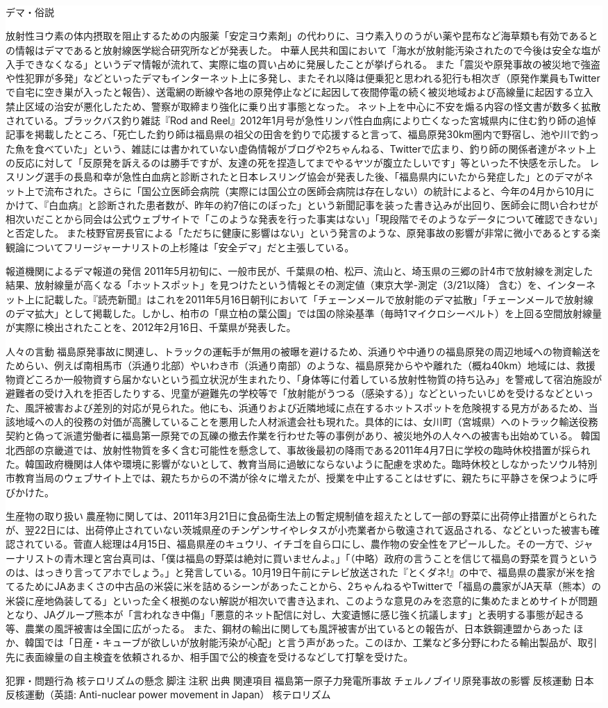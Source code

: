 デマ・俗説

放射性ヨウ素の体内摂取を阻止するための内服薬「安定ヨウ素剤」の代わりに、ヨウ素入りのうがい薬や昆布など海草類も有効であるとの情報はデマであると放射線医学総合研究所などが発表した。
中華人民共和国において「海水が放射能汚染されたので今後は安全な塩が入手できなくなる」というデマ情報が流れて、実際に塩の買い占めに発展したことが挙げられる。
また「震災や原発事故の被災地で強盗や性犯罪が多発」などといったデマもインターネット上に多発し、またそれ以降は便乗犯と思われる犯行も相次ぎ（原発作業員もTwitterで自宅に空き巣が入ったと報告）、送電網の断線や各地の原発停止などに起因して夜間停電の続く被災地域および高線量に起因する立入禁止区域の治安が悪化したため、警察が取締まり強化に乗り出す事態となった。
ネット上を中心に不安を煽る内容の怪文書が数多く拡散されている。ブラックバス釣り雑誌『Rod and Reel』2012年1月号が急性リンパ性白血病により亡くなった宮城県内に住む釣り師の追悼記事を掲載したところ、「死亡した釣り師は福島県の祖父の田舎を釣りで応援すると言って、福島原発30km圏内で野宿し、池や川で釣った魚を食べていた」という、雑誌には書かれていない虚偽情報がブログや2ちゃんねる、Twitterで広まり、釣り師の関係者達がネット上の反応に対して「反原発を訴えるのは勝手ですが、友達の死を捏造してまでやるヤツが腹立たしいです」等といった不快感を示した。
レスリング選手の長島和幸が急性白血病と診断されたと日本レスリング協会が発表した後、「福島県内にいたから発症した」とのデマがネット上で流布された。さらに「国公立医師会病院（実際には国公立の医師会病院は存在しない）の統計によると、今年の4月から10月にかけて、『白血病』と診断された患者数が、昨年の約7倍にのぼった」という新聞記事を装った書き込みが出回り、医師会に問い合わせが相次いだことから同会は公式ウェブサイトで「このような発表を行った事実はない」「現段階でそのようなデータについて確認できない」と否定した。
また枝野官房長官による「ただちに健康に影響はない」という発言のような、原発事故の影響が非常に微小であるとする楽観論についてフリージャーナリストの上杉隆は「安全デマ」だと主張している。

報道機関によるデマ報道の発信
2011年5月初旬に、一般市民が、千葉県の柏、松戸、流山と、埼玉県の三郷の計4市で放射線を測定した結果、放射線量が高くなる「ホットスポット」を見つけたという情報とその測定値（東京大学-測定（3/21以降） 含む）を、インターネット上に記載した。『読売新聞』はこれを2011年5月16日朝刊において「チェーンメールで放射能のデマ拡散」「チェーンメールで放射線のデマ拡大」として掲載した。しかし、柏市の「県立柏の葉公園」では国の除染基準（毎時1マイクロシーベルト）を上回る空間放射線量が実際に検出されたことを、2012年2月16日、千葉県が発表した。

人々の言動
福島原発事故に関連し、トラックの運転手が無用の被曝を避けるため、浜通りや中通りの福島原発の周辺地域への物資輸送をためらい、例えば南相馬市（浜通り北部）やいわき市（浜通り南部）のような、福島原発からやや離れた（概ね40km）地域には、救援物資どころか一般物資すら届かないという孤立状況が生まれたり、「身体等に付着している放射性物質の持ち込み」を警戒して宿泊施設が避難者の受け入れを拒否したりする、児童が避難先の学校等で「放射能がうつる（感染する）」などといったいじめを受けるなどといった、風評被害および差別的対応が見られた。他にも、浜通りおよび近隣地域に点在するホットスポットを危険視する見方があるため、当該地域への人的役務の対価が高騰していることを悪用した人材派遣会社も現れた。具体的には、女川町（宮城県）へのトラック輸送役務契約と偽って派遣労働者に福島第一原発での瓦礫の撤去作業を行わせた等の事例があり、被災地外の人々への被害も出始めている。
韓国北西部の京畿道では、放射性物質を多く含む可能性を懸念して、事故後最初の降雨である2011年4月7日に学校の臨時休校措置が採られた。韓国政府機関は人体や環境に影響がないとして、教育当局に過敏にならないように配慮を求めた。臨時休校としなかったソウル特別市教育当局のウェブサイト上では、親たちからの不満が徐々に増えたが、授業を中止することはせずに、親たちに平静さを保つように呼びかけた。

生産物の取り扱い
農産物に関しては、2011年3月21日に食品衛生法上の暫定規制値を超えたとして一部の野菜に出荷停止措置がとられたが、翌22日には、出荷停止されていない茨城県産のチンゲンサイやレタスが小売業者から敬遠されて返品される、などといった被害も確認されている。菅直人総理は4月15日、福島県産のキュウリ、イチゴを自ら口にし、農作物の安全性をアピールした。その一方で、ジャーナリストの青木理と宮台真司は、「僕は福島の野菜は絶対に買いませんよ。」「（中略）政府の言うことを信じて福島の野菜を買うというのは、はっきり言ってアホでしょう。」と発言している。10月19日午前にテレビ放送された『とくダネ!』の中で、福島県の農家が米を捨てるためにJAあまくさの中古品の米袋に米を詰めるシーンがあったことから、2ちゃんねるやTwitterで「福島の農家がJA天草（熊本）の米袋に産地偽装してる」といった全く根拠のない解説が相次いで書き込まれ、このような意見のみを恣意的に集めたまとめサイトが問題となり、JAグループ熊本が「言われなき中傷」「悪意的ネット配信に対し、大変遺憾に感じ強く抗議します」と表明する事態が起きる等、農業の風評被害は全国に広がったる。
また、鋼材の輸出に関しても風評被害が出ているとの報告が、日本鉄鋼連盟からあった ほか、韓国では「日産・キューブが欲しいが放射能汚染が心配」と言う声があった。このほか、工業など多分野にわたる輸出製品が、取引先に表面線量の自主検査を依頼されるか、相手国で公的検査を受けるなどして打撃を受けた。

犯罪・問題行為
核テロリズムの懸念
脚注
注釈
出典
関連項目
福島第一原子力発電所事故
チェルノブイリ原発事故の影響
反核運動
日本反核運動（英語: Anti-nuclear power movement in Japan）
核テロリズム